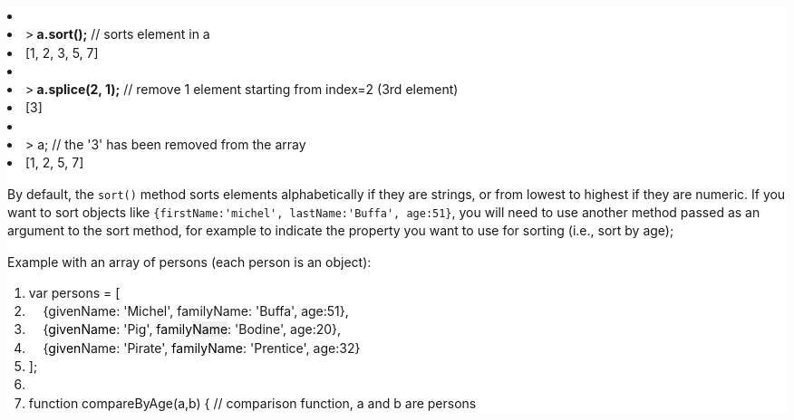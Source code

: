 <li class="L5" style="margin-bottom: 0px;"><span class="pln">&nbsp;</span></li>
<li class="L6" style="margin-bottom: 0px;"><span class="pun">&gt;</span><strong><span class="pln"> a</span><span class="pun">.</span><span class="pln">sort</span><span class="pun">();</span></strong><span class="pln"> </span><span class="com">// sorts element in a</span></li>
<li class="L7" style="margin-bottom: 0px;"><span class="pun">[</span><span class="lit">1</span><span class="pun">,</span><span class="pln"> </span><span class="lit">2</span><span class="pun">,</span><span class="pln"> </span><span class="lit">3</span><span class="pun">,</span><span class="pln"> </span><span class="lit">5</span><span class="pun">,</span><span class="pln"> </span><span class="lit">7</span><span class="pun">]</span></li>
<li class="L8" style="margin-bottom: 0px;"><span class="pln">&nbsp;</span></li>
<li class="L9" style="margin-bottom: 0px;"><span class="pun">&gt;</span><strong><span class="pln"> a</span><span class="pun">.</span><span class="pln">splice</span><span class="pun">(</span><span class="lit">2</span><span class="pun">,</span><span class="pln"> </span><span class="lit">1</span><span class="pun">);</span></strong><span class="pln"> </span><span class="com">// remove 1 element starting from index=2 (3rd element)</span></li>
<li class="L0" style="margin-bottom: 0px;"><span class="pun">[</span><span class="lit">3</span><span class="pun">]</span></li>
<li class="L1" style="margin-bottom: 0px;"><span class="pln">&nbsp;</span></li>
<li class="L2" style="margin-bottom: 0px;"><span class="pun">&gt;</span><span class="pln"> a</span><span class="pun">;</span><span class="pln"> </span><span class="com">// the '3' has been removed from the array</span></li>
<li class="L3" style="margin-bottom: 0px;"><span class="pun">[</span><span class="lit">1</span><span class="pun">,</span><span class="pln"> </span><span class="lit">2</span><span class="pun">,</span><span class="pln"> </span><span class="lit">5</span><span class="pun">,</span><span class="pln"> </span><span class="lit">7</span><span class="pun">]</span></li>
</ol></div>

By default, the `sort()` method sorts elements alphabetically if they are strings, or from lowest to highest if they are numeric. If you want to sort objects like `{firstName:'michel', lastName:'Buffa', age:51}`, you will need to use another method passed as an argument to the sort method, for example to indicate the property you want to use for sorting (i.e., sort by age);

Example with an array of persons (each person is an object):

<div class="source-code"><ol class="linenums">
<li class="L0" style="margin-bottom: 0px;" value="1"><span class="kwd">var</span><span class="pln"> persons </span><span class="pun">=</span><span class="pln"> </span><span class="pun">[</span><span class="pln"> </span></li>
<li class="L1" style="margin-bottom: 0px;"><span class="pln"></span><span class="pun">&nbsp; &nbsp; {</span><span class="pln">givenName</span><span class="pun">:</span><span class="pln"> </span><span class="str">'Michel'</span><span class="pun">,</span><span class="pln">&nbsp;familyName</span><span class="pun">:</span><span class="pln"> </span><span class="str">'Buffa'</span><span class="pun">,</span><span class="pln"> age</span><span class="pun">:</span><span class="lit">51</span><span class="pun">},</span></li>
<li class="L2" style="margin-bottom: 0px;"><span class="pln"></span><span class="pun">&nbsp; &nbsp; {<span style="color: #000000;">given</span></span><span class="pln" style="color: #000000;">Name</span><span class="pun">:</span><span class="pln"> </span><span class="str">'Pig'</span><span class="pun">,</span><span class="pln">&nbsp;</span><span class="pun"><span style="color: #000000;">family<span style="background-color: #eeeeee;">Name</span></span>:</span><span class="pln"> </span><span class="str">'Bodine'</span><span class="pun">,</span><span class="pln"> age</span><span class="pun">:</span><span class="lit">20</span><span class="pun">},</span></li>
<li class="L3" style="margin-bottom: 0px;"><span class="pln"></span><span class="pun">&nbsp; &nbsp; {</span><span class="pun"><span style="color: #000000;">given</span><span class="pln" style="background-color: #ffffff;">Name</span>:</span><span class="pln"> </span><span class="str">'Pirate'</span><span class="pun">,</span><span class="pln">&nbsp;</span><span class="pun"><span style="color: #000000;">familyName</span>:</span><span class="pln"> </span><span class="str">'Prentice'</span><span class="pun">,</span><span class="pln"> age</span><span class="pun">:</span><span class="lit">32</span><span class="pun">}</span></li>
<li class="L4" style="margin-bottom: 0px;"><span class="pun">];</span></li>
<li class="L5" style="margin-bottom: 0px;"><span class="pln">&nbsp;</span></li>
<li class="L6" style="margin-bottom: 0px;"><span class="kwd">function</span><span class="pln"> compareByAge</span><span class="pun">(</span><span class="pln">a</span><span class="pun">,</span><span class="pln">b</span><span class="pun">)</span><span class="pln"> </span><span class="pun">{ // comparison function, a and b are persons</span></li>